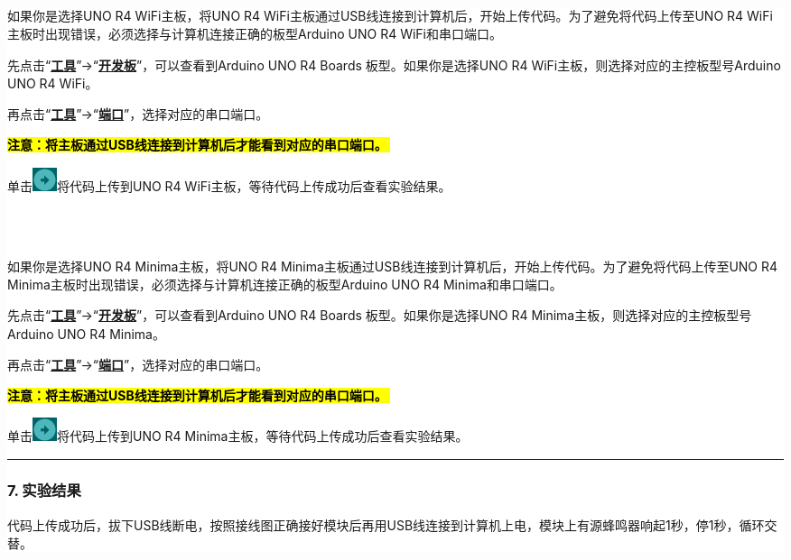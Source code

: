 如果你是选择UNO R4 WiFi主板，将UNO R4 WiFi主板通过USB线连接到计算机后，开始上传代码。为了避免将代码上传至UNO R4 WiFi主板时出现错误，必须选择与计算机连接正确的板型Arduino UNO R4 WiFi和串口端口。

先点击“**<u>工具</u>**”→“**<u>开发板</u>**”，可以查看到Arduino UNO R4 Boards 板型。如果你是选择UNO R4 WiFi主板，则选择对应的主控板型号Arduino UNO R4 WiFi。

再点击“<u>**工具**</u>”→“**<u>端口</u>**”，选择对应的串口端口。

**<span style="background:#ff0;color:#000">
注意：将主板通过USB线连接到计算机后才能看到对应的串口端口。 </span>**

单击![img](media/wps17.jpg)将代码上传到UNO R4 WiFi主板，等待代码上传成功后查看实验结果。

<br>
<br>

如果你是选择UNO R4 Minima主板，将UNO R4 Minima主板通过USB线连接到计算机后，开始上传代码。为了避免将代码上传至UNO R4 Minima主板时出现错误，必须选择与计算机连接正确的板型Arduino UNO R4 Minima和串口端口。

先点击“**<u>工具</u>**”→“**<u>开发板</u>**”，可以查看到Arduino UNO R4 Boards 板型。如果你是选择UNO R4 Minima主板，则选择对应的主控板型号Arduino UNO R4 Minima。

再点击“<u>**工具**</u>”→“**<u>端口</u>**”，选择对应的串口端口。

**<span style="background:#ff0;color:#000">
注意：将主板通过USB线连接到计算机后才能看到对应的串口端口。 </span>**

单击![img](media/wps17.jpg)将代码上传到UNO R4 Minima主板，等待代码上传成功后查看实验结果。

---

### 7. 实验结果

代码上传成功后，拔下USB线断电，按照接线图正确接好模块后再用USB线连接到计算机上电，模块上有源蜂鸣器响起1秒，停1秒，循环交替。
